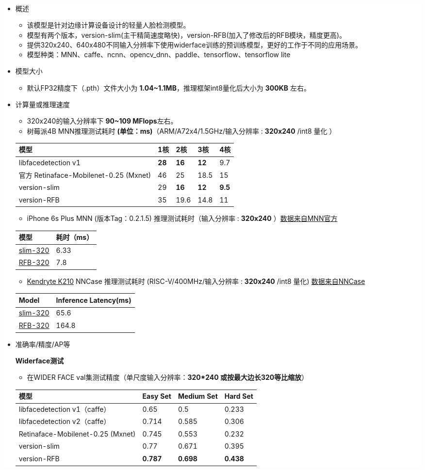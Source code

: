   * 概述

    * 该模型是针对边缘计算设备设计的轻量人脸检测模型。
    * 模型有两个版本，version-slim(主干精简速度略快)，version-RFB(加入了修改后的RFB模块，精度更高)。
    * 提供320x240、640x480不同输入分辨率下使用widerface训练的预训练模型，更好的工作于不同的应用场景。
    * 模型种类：MNN、caffe、ncnn、opencv_dnn、paddle、tensorflow、tensorflow lite

  * 模型大小

    * 默认FP32精度下（.pth）文件大小为 **1.04~1.1MB**，推理框架int8量化后大小为 **300KB** 左右。

  * 计算量或推理速度

    * 320x240的输入分辨率下 **90~109 MFlops**左右。
    * 树莓派4B MNN推理测试耗时 **(单位：ms)**（ARM/A72x4/1.5GHz/输入分辨率 : **320x240** /int8 量化 ） 

    | 模型                                   | 1核    | 2核    | 3核    | 4核     |
    | -------------------------------------- | ------ | ------ | ------ | ------- |
    | libfacedetection v1                    | **28** | **16** | **12** | 9.7     |
    | 官方 Retinaface-Mobilenet-0.25 (Mxnet) | 46     | 25     | 18.5   | 15      |
    | version-slim                           | 29     | **16** | **12** | **9.5** |
    | version-RFB                            | 35     | 19.6   | 14.8   | 11      |

    - iPhone 6s Plus MNN (版本Tag：0.2.1.5) 推理测试耗时（输入分辨率 : **320x240** ）[数据来自MNN官方](https://www.yuque.com/mnn/en/demo_zoo#bXsRY)

    | 模型                                                         | 耗时（ms） |
    | ------------------------------------------------------------ | ---------- |
    | [slim-320](https://github.com/Linzaer/Ultra-Light-Fast-Generic-Face-Detector-1MB/blob/master/MNN/model/version-slim/slim-320.mnn) | 6.33       |
    | [RFB-320](https://github.com/Linzaer/Ultra-Light-Fast-Generic-Face-Detector-1MB/blob/master/MNN/model/version-RFB/RFB-320.mnn) | 7.8        |

    - [Kendryte K210](https://kendryte.com/) NNCase 推理测试耗时 (RISC-V/400MHz/输入分辨率 : **320x240** /int8 量化) [数据来自NNCase](https://github.com/kendryte/nncase/tree/master/examples/fast_facedetect)

    | Model                                                        | Inference Latency(ms) |
    | ------------------------------------------------------------ | --------------------- |
    | [slim-320](https://github.com/kendryte/nncase/tree/master/examples/fast_facedetect/k210/kpu_fast_facedetect_example/slim-320.kmodel) | 65.6                  |
    | [RFB-320](https://github.com/kendryte/nncase/tree/master/examples/fast_facedetect/k210/kpu_fast_facedetect_example/RFB-320.kmodel) | 164.8                 |

  * 准确率/精度/AP等

    **Widerface测试**

     - 在WIDER FACE val集测试精度（单尺度输入分辨率：**320*240 或按最大边长320等比缩放**） 

    | 模型                              | Easy Set  | Medium Set | Hard Set  |
    | --------------------------------- | --------- | ---------- | --------- |
    | libfacedetection v1（caffe）      | 0.65      | 0.5        | 0.233     |
    | libfacedetection v2（caffe）      | 0.714     | 0.585      | 0.306     |
    | Retinaface-Mobilenet-0.25 (Mxnet) | 0.745     | 0.553      | 0.232     |
    | version-slim                      | 0.77      | 0.671      | 0.395     |
    | version-RFB                       | **0.787** | **0.698**  | **0.438** |
